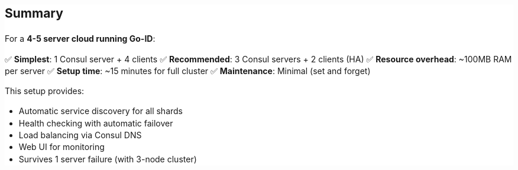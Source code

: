 ## Summary

For a **4-5 server cloud running Go-ID**:

✅ **Simplest**: 1 Consul server + 4 clients
✅ **Recommended**: 3 Consul servers + 2 clients (HA)
✅ **Resource overhead**: ~100MB RAM per server
✅ **Setup time**: ~15 minutes for full cluster
✅ **Maintenance**: Minimal (set and forget)

This setup provides:
- Automatic service discovery for all shards
- Health checking with automatic failover
- Load balancing via Consul DNS
- Web UI for monitoring
- Survives 1 server failure (with 3-node cluster)
